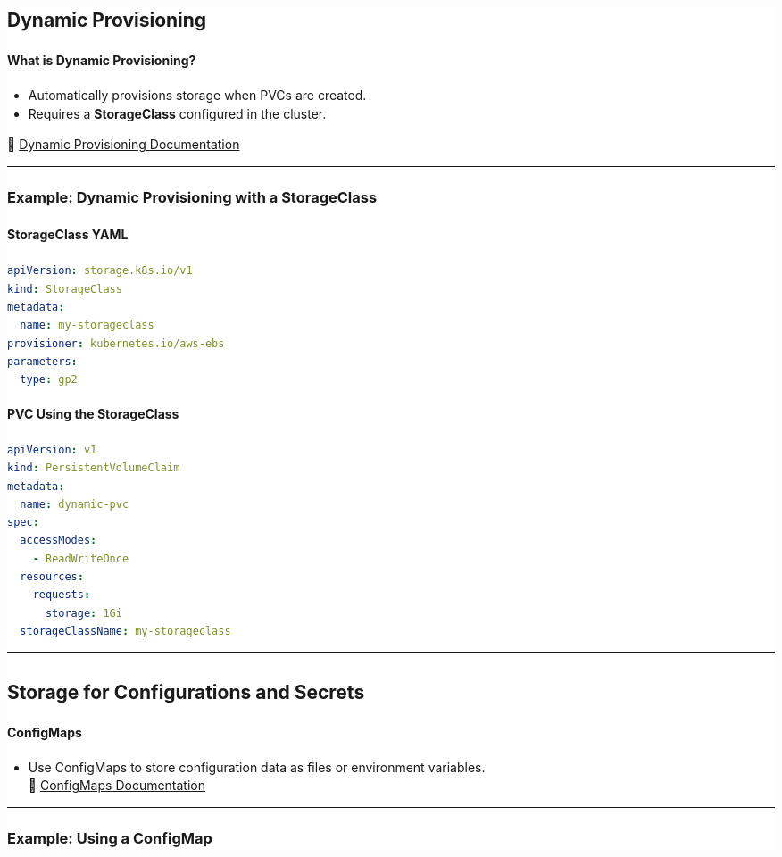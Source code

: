 ## Dynamic Provisioning  

#### What is Dynamic Provisioning?  
- Automatically provisions storage when PVCs are created.  
- Requires a **StorageClass** configured in the cluster.  

🔗 [Dynamic Provisioning Documentation](https://kubernetes.io/docs/concepts/storage/dynamic-provisioning/)  

---

### Example: Dynamic Provisioning with a StorageClass  

#### StorageClass YAML  
```yaml  
apiVersion: storage.k8s.io/v1  
kind: StorageClass  
metadata:  
  name: my-storageclass  
provisioner: kubernetes.io/aws-ebs  
parameters:  
  type: gp2  
```  

#### PVC Using the StorageClass  
```yaml  
apiVersion: v1  
kind: PersistentVolumeClaim  
metadata:  
  name: dynamic-pvc  
spec:  
  accessModes:  
    - ReadWriteOnce  
  resources:  
    requests:  
      storage: 1Gi  
  storageClassName: my-storageclass  
```  

---

## Storage for Configurations and Secrets  

#### ConfigMaps  
- Use ConfigMaps to store configuration data as files or environment variables.  
🔗 [ConfigMaps Documentation](https://kubernetes.io/docs/concepts/configuration/configmap/)  

---

### Example: Using a ConfigMap  
